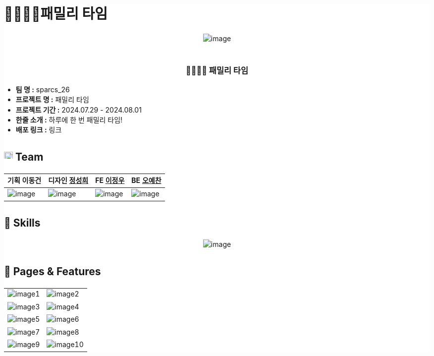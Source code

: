 # 👨‍👩‍👧‍👦패밀리 타임

<div align="center">
  <img width="auto" alt="image" src="https://github.com/user-attachments/assets/93c8623d-8130-42d3-b66f-01e433001b9e">
</div>

</br>
<div align="center"><h3>👨‍👩‍👧‍👦 패밀리 타임</h3></div>

- **팀 명 :** sparcs_26
- **프로젝트 명 :** 패밀리 타임
- **프로젝트 기간 :** 2024.07.29 - 2024.08.01
- **한줄 소개 :** 하루에 한 번 패밀리 타임!
- **배포 링크 :** 링크

## <img width="18px" height="18px" src="https://github.com/codestates-seb/seb44_main_017/assets/120166543/9317d682-e804-4a3b-b6e0-57fd9aa0921b"> Team

| 기획 이동건  | 디자인 [정성희](https://tulip-turtle-82d.notion.site/PORTFOLIO-40624478eab140b59055aa505b6207e6?pvs=4)  | FE [이정우](https://github.com/MiRoro2)  | BE [오예찬](https://github.com/happy-yeachan)  |
|---|---|---|---|
| <img width="200" alt="image" src="https://github.com/user-attachments/assets/1f8808bb-88df-4675-8633-8e267ef4acd0">| <img width="200" alt="image" src="https://github.com/user-attachments/assets/eda2f4b9-a66e-48c8-8117-2e1c5e0e477d">|<img width="200" alt="image" src="https://github.com/user-attachments/assets/a298a39b-a0cc-444e-b790-5e1595533521">|<img width="200" alt="image" src="https://github.com/user-attachments/assets/27ae5167-e15d-4e05-9bb6-95f4353b5064">                                                                             

<div markdown="1">


## 🔨 Skills

<div align="center">
<img width="888" alt="image" src="https://github.com/user-attachments/assets/a278d9db-1e5c-4fb2-b227-d31e0e771626">



</div>

## 💫 Pages & Features
<div align="center">
<table>
  <tr>
    <td><img src="https://github.com/user-attachments/assets/dee5db96-1440-448f-b34f-1ecf0e2db82d" alt="image1" width="400"/></td>
    <td><img src="https://github.com/user-attachments/assets/ee736c53-741a-4d0c-a7ee-9d25b596621f" alt="image2" width="400"/></td>
  </tr>
  <tr>
    <td><img src="https://github.com/user-attachments/assets/f6a2fe19-6d37-4661-9103-c95f561c57b6" alt="image3" width="400"/></td>
    <td><img src="https://github.com/user-attachments/assets/92857c8e-172a-492b-a348-1ada605dc4da" alt="image4" width="400"/></td>
  </tr>
  <tr>
    <td><img src="https://github.com/user-attachments/assets/93c80410-1a7b-4faa-9b63-48551b9c025d" alt="image5" width="400"/></td>
    <td><img src="https://github.com/user-attachments/assets/b49d7cd6-81dd-42ff-b6e5-b5ae16bd67a5" alt="image6" width="400"/></td>
  </tr>
  <tr>
    <td><img src="https://github.com/user-attachments/assets/79386a68-7bee-4523-9889-2bcab5c870fe" alt="image7" width="400"/></td>
    <td><img src="https://github.com/user-attachments/assets/b6b386d0-af11-47af-9fd9-ea6165427749" alt="image8" width="400"/></td>
  </tr>
  <tr>
    <td><img src="https://github.com/user-attachments/assets/19e311e2-08fe-4fb3-ba16-7344b2df16b6" alt="image9" width="400"/></td>
    <td><img src="https://github.com/user-attachments/assets/282ea1cf-4503-4680-a788-4fe12ed70ab4" alt="image10" width="400"/></td>